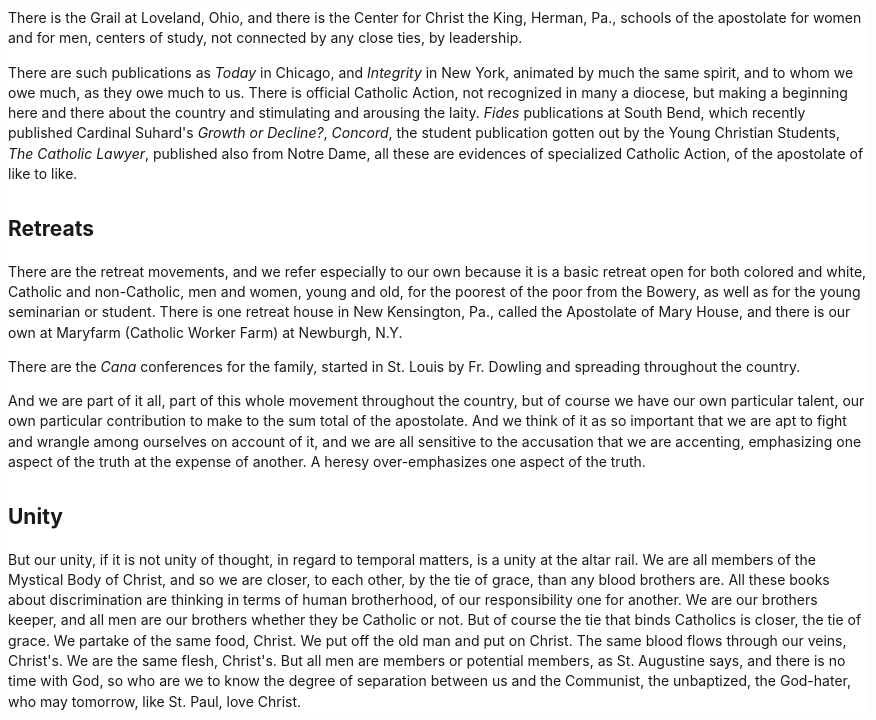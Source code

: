 There is the Grail at Loveland, Ohio, and there is the Center for Christ
the King, Herman, Pa., schools of the apostolate for women and for men,
centers of study, not connected by any close ties, by leadership.

There are such publications as *Today* in Chicago, and *Integrity* in
New York, animated by much the same spirit, and to whom we owe much, as
they owe much to us. There is official Catholic Action, not recognized
in many a diocese, but making a beginning here and there about the
country and stimulating and arousing the laity. *Fides* publications at
South Bend, which recently published Cardinal Suhard's *Growth or
Decline?*, *Concord*, the student publication gotten out by the Young
Christian Students, *The Catholic Lawyer*, published also from Notre
Dame, all these are evidences of specialized Catholic Action, of the
apostolate of like to like.

Retreats
--------

There are the retreat movements, and we refer especially to our own
because it is a basic retreat open for both colored and white, Catholic
and non-Catholic, men and women, young and old, for the poorest of the
poor from the Bowery, as well as for the young seminarian or student.
There is one retreat house in New Kensington, Pa., called the Apostolate
of Mary House, and there is our own at Maryfarm (Catholic Worker Farm)
at Newburgh, N.Y.

There are the *Cana* conferences for the family, started in St. Louis by
Fr. Dowling and spreading throughout the country.

And we are part of it all, part of this whole movement throughout the
country, but of course we have our own particular talent, our own
particular contribution to make to the sum total of the apostolate. And
we think of it as so important that we are apt to fight and wrangle
among ourselves on account of it, and we are all sensitive to the
accusation that we are accenting, emphasizing one aspect of the truth at
the expense of another. A heresy over-emphasizes one aspect of the
truth.

Unity
-----

But our unity, if it is not unity of thought, in regard to temporal
matters, is a unity at the altar rail. We are all members of the
Mystical Body of Christ, and so we are closer, to each other, by the tie
of grace, than any blood brothers are. All these books about
discrimination are thinking in terms of human brotherhood, of our
responsibility one for another. We are our brothers keeper, and all men
are our brothers whether they be Catholic or not. But of course the tie
that binds Catholics is closer, the tie of grace. We partake of the same
food, Christ. We put off the old man and put on Christ. The same blood
flows through our veins, Christ's. We are the same flesh, Christ's. But
all men are members or potential members, as St. Augustine says, and
there is no time with God, so who are we to know the degree of
separation between us and the Communist, the unbaptized, the God-hater,
who may tomorrow, like St. Paul, love Christ.
